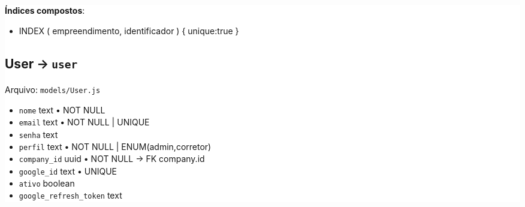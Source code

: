 
**Índices compostos**:
- INDEX ( empreendimento, identificador ) { unique:true }

## User → `user`
Arquivo: `models/User.js`

- `nome` text • NOT NULL
- `email` text • NOT NULL | UNIQUE
- `senha` text
- `perfil` text • NOT NULL | ENUM(admin,corretor)
- `company_id` uuid • NOT NULL → FK company.id
- `google_id` text • UNIQUE
- `ativo` boolean
- `google_refresh_token` text



